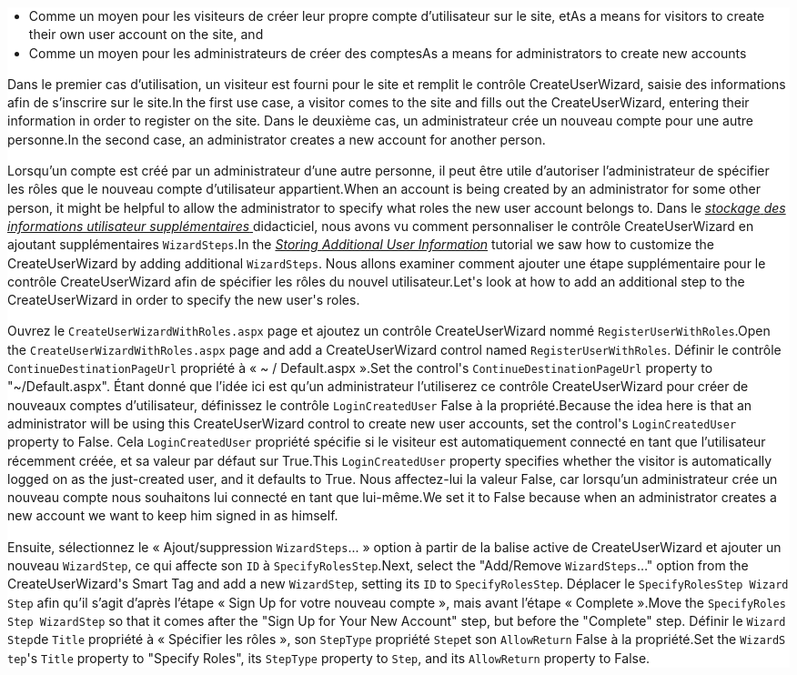 - <span data-ttu-id="e9dc6-327">Comme un moyen pour les visiteurs de créer leur propre compte d’utilisateur sur le site, et</span><span class="sxs-lookup"><span data-stu-id="e9dc6-327">As a means for visitors to create their own user account on the site, and</span></span>
- <span data-ttu-id="e9dc6-328">Comme un moyen pour les administrateurs de créer des comptes</span><span class="sxs-lookup"><span data-stu-id="e9dc6-328">As a means for administrators to create new accounts</span></span>

<span data-ttu-id="e9dc6-329">Dans le premier cas d’utilisation, un visiteur est fourni pour le site et remplit le contrôle CreateUserWizard, saisie des informations afin de s’inscrire sur le site.</span><span class="sxs-lookup"><span data-stu-id="e9dc6-329">In the first use case, a visitor comes to the site and fills out the CreateUserWizard, entering their information in order to register on the site.</span></span> <span data-ttu-id="e9dc6-330">Dans le deuxième cas, un administrateur crée un nouveau compte pour une autre personne.</span><span class="sxs-lookup"><span data-stu-id="e9dc6-330">In the second case, an administrator creates a new account for another person.</span></span>

<span data-ttu-id="e9dc6-331">Lorsqu’un compte est créé par un administrateur d’une autre personne, il peut être utile d’autoriser l’administrateur de spécifier les rôles que le nouveau compte d’utilisateur appartient.</span><span class="sxs-lookup"><span data-stu-id="e9dc6-331">When an account is being created by an administrator for some other person, it might be helpful to allow the administrator to specify what roles the new user account belongs to.</span></span> <span data-ttu-id="e9dc6-332">Dans le <a id="_msoanchor_4"> </a> [ *stockage* *des informations utilisateur supplémentaires* ](../membership/storing-additional-user-information-cs.md) didacticiel, nous avons vu comment personnaliser le contrôle CreateUserWizard en ajoutant supplémentaires `WizardSteps`.</span><span class="sxs-lookup"><span data-stu-id="e9dc6-332">In the <a id="_msoanchor_4"></a>[*Storing* *Additional User Information*](../membership/storing-additional-user-information-cs.md) tutorial we saw how to customize the CreateUserWizard by adding additional `WizardSteps`.</span></span> <span data-ttu-id="e9dc6-333">Nous allons examiner comment ajouter une étape supplémentaire pour le contrôle CreateUserWizard afin de spécifier les rôles du nouvel utilisateur.</span><span class="sxs-lookup"><span data-stu-id="e9dc6-333">Let's look at how to add an additional step to the CreateUserWizard in order to specify the new user's roles.</span></span>

<span data-ttu-id="e9dc6-334">Ouvrez le `CreateUserWizardWithRoles.aspx` page et ajoutez un contrôle CreateUserWizard nommé `RegisterUserWithRoles`.</span><span class="sxs-lookup"><span data-stu-id="e9dc6-334">Open the `CreateUserWizardWithRoles.aspx` page and add a CreateUserWizard control named `RegisterUserWithRoles`.</span></span> <span data-ttu-id="e9dc6-335">Définir le contrôle `ContinueDestinationPageUrl` propriété à « ~ / Default.aspx ».</span><span class="sxs-lookup"><span data-stu-id="e9dc6-335">Set the control's `ContinueDestinationPageUrl` property to "~/Default.aspx".</span></span> <span data-ttu-id="e9dc6-336">Étant donné que l’idée ici est qu’un administrateur l’utiliserez ce contrôle CreateUserWizard pour créer de nouveaux comptes d’utilisateur, définissez le contrôle `LoginCreatedUser` False à la propriété.</span><span class="sxs-lookup"><span data-stu-id="e9dc6-336">Because the idea here is that an administrator will be using this CreateUserWizard control to create new user accounts, set the control's `LoginCreatedUser` property to False.</span></span> <span data-ttu-id="e9dc6-337">Cela `LoginCreatedUser` propriété spécifie si le visiteur est automatiquement connecté en tant que l’utilisateur récemment créée, et sa valeur par défaut sur True.</span><span class="sxs-lookup"><span data-stu-id="e9dc6-337">This `LoginCreatedUser` property specifies whether the visitor is automatically logged on as the just-created user, and it defaults to True.</span></span> <span data-ttu-id="e9dc6-338">Nous affectez-lui la valeur False, car lorsqu’un administrateur crée un nouveau compte nous souhaitons lui connecté en tant que lui-même.</span><span class="sxs-lookup"><span data-stu-id="e9dc6-338">We set it to False because when an administrator creates a new account we want to keep him signed in as himself.</span></span>

<span data-ttu-id="e9dc6-339">Ensuite, sélectionnez le « Ajout/suppression `WizardSteps`... » option à partir de la balise active de CreateUserWizard et ajouter un nouveau `WizardStep`, ce qui affecte son `ID` à `SpecifyRolesStep`.</span><span class="sxs-lookup"><span data-stu-id="e9dc6-339">Next, select the "Add/Remove `WizardSteps`…" option from the CreateUserWizard's Smart Tag and add a new `WizardStep`, setting its `ID` to `SpecifyRolesStep`.</span></span> <span data-ttu-id="e9dc6-340">Déplacer le `SpecifyRolesStep WizardStep` afin qu’il s’agit d’après l’étape « Sign Up for votre nouveau compte », mais avant l’étape « Complete ».</span><span class="sxs-lookup"><span data-stu-id="e9dc6-340">Move the `SpecifyRolesStep WizardStep` so that it comes after the "Sign Up for Your New Account" step, but before the "Complete" step.</span></span> <span data-ttu-id="e9dc6-341">Définir le `WizardStep`de `Title` propriété à « Spécifier les rôles », son `StepType` propriété `Step`et son `AllowReturn` False à la propriété.</span><span class="sxs-lookup"><span data-stu-id="e9dc6-341">Set the `WizardStep`'s `Title` property to "Specify Roles", its `StepType` property to `Step`, and its `AllowReturn` property to False.</span></span>

